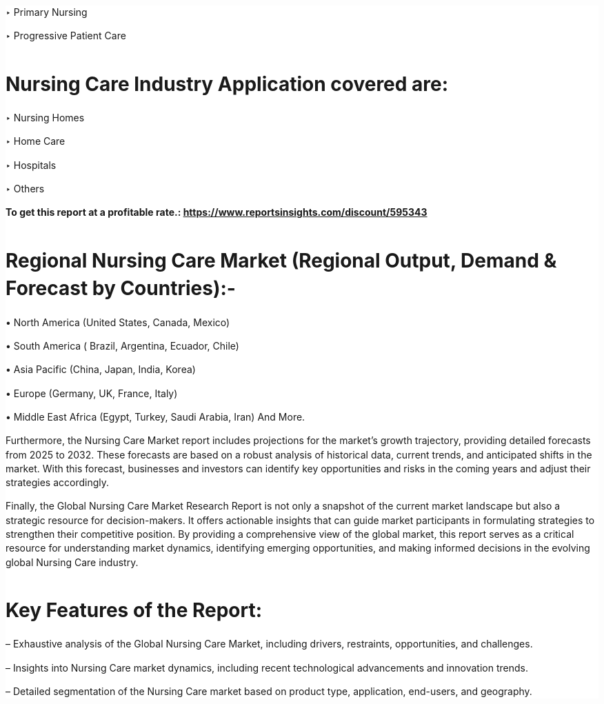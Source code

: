 ‣ Primary Nursing

‣ Progressive Patient Care

# <strong>Nursing Care Industry Application covered are:</strong>

‣ Nursing Homes

‣  Home Care

‣  Hospitals

‣  Others

<strong>To get this report at a profitable rate.: <a href=https://www.reportsinsights.com/discount/595343>https://www.reportsinsights.com/discount/595343</a></strong>

# <strong>Regional Nursing Care Market (Regional Output, Demand &amp; Forecast by Countries):-</strong>

• North America (United States, Canada, Mexico)

• South America ( Brazil, Argentina, Ecuador, Chile)

• Asia Pacific (China, Japan, India, Korea)

• Europe (Germany, UK, France, Italy)

• Middle East Africa (Egypt, Turkey, Saudi Arabia, Iran) And More.

Furthermore, the Nursing Care Market report includes projections for the market’s growth trajectory, providing detailed forecasts from 2025 to 2032. These forecasts are based on a robust analysis of historical data, current trends, and anticipated shifts in the market. With this forecast, businesses and investors can identify key opportunities and risks in the coming years and adjust their strategies accordingly.

Finally, the Global Nursing Care Market Research Report is not only a snapshot of the current market landscape but also a strategic resource for decision-makers. It offers actionable insights that can guide market participants in formulating strategies to strengthen their competitive position. By providing a comprehensive view of the global market, this report serves as a critical resource for understanding market dynamics, identifying emerging opportunities, and making informed decisions in the evolving global Nursing Care industry.

# <strong>Key Features of the Report:</strong>

– Exhaustive analysis of the Global Nursing Care Market, including drivers, restraints, opportunities, and challenges.

– Insights into Nursing Care market dynamics, including recent technological advancements and innovation trends.

– Detailed segmentation of the Nursing Care market based on product type, application, end-users, and geography.
